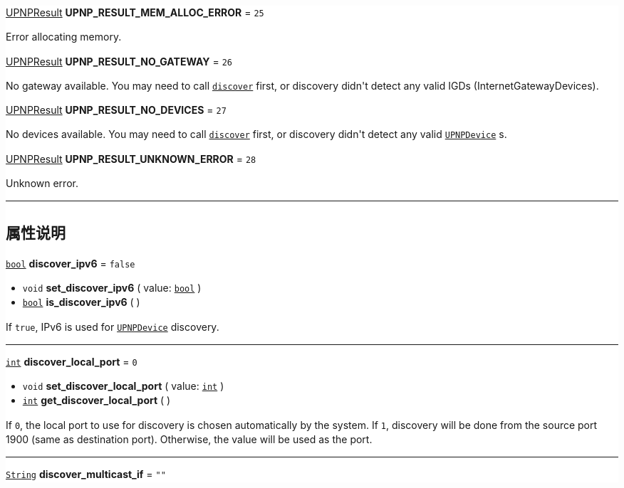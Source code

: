 [UPNPResult](#enum_upnp_upnpresult) **UPNP_RESULT_MEM_ALLOC_ERROR** = ``25``

Error allocating memory.

<div id="_class_upnp_constant_upnp_result_no_gateway"></div>

[UPNPResult](#enum_upnp_upnpresult) **UPNP_RESULT_NO_GATEWAY** = ``26``

No gateway available. You may need to call [`discover`](#class_upnp_method_discover) first, or discovery didn't detect any valid IGDs (InternetGatewayDevices).

<div id="_class_upnp_constant_upnp_result_no_devices"></div>

[UPNPResult](#enum_upnp_upnpresult) **UPNP_RESULT_NO_DEVICES** = ``27``

No devices available. You may need to call [`discover`](#class_upnp_method_discover) first, or discovery didn't detect any valid [`UPNPDevice`](class_upnpdevice.md) s.

<div id="_class_upnp_constant_upnp_result_unknown_error"></div>

[UPNPResult](#enum_upnp_upnpresult) **UPNP_RESULT_UNKNOWN_ERROR** = ``28``

Unknown error.



---

## 属性说明

<div id="_class_upnp_property_discover_ipv6"></div>

[`bool`](class_bool.md) **discover_ipv6** = ``false`` <div id="class_upnp_property_discover_ipv6"></div>

- `void` **set_discover_ipv6** ( value: [`bool`](class_bool.md) )
- [`bool`](class_bool.md) **is_discover_ipv6** ( )

If `true`, IPv6 is used for [`UPNPDevice`](class_upnpdevice.md) discovery.



---

<div id="_class_upnp_property_discover_local_port"></div>

[`int`](class_int.md) **discover_local_port** = ``0`` <div id="class_upnp_property_discover_local_port"></div>

- `void` **set_discover_local_port** ( value: [`int`](class_int.md) )
- [`int`](class_int.md) **get_discover_local_port** ( )

If `0`, the local port to use for discovery is chosen automatically by the system. If `1`, discovery will be done from the source port 1900 (same as destination port). Otherwise, the value will be used as the port.



---

<div id="_class_upnp_property_discover_multicast_if"></div>

[`String`](class_string.md) **discover_multicast_if** = ``""`` <div id="class_upnp_property_discover_multicast_if"></div>
